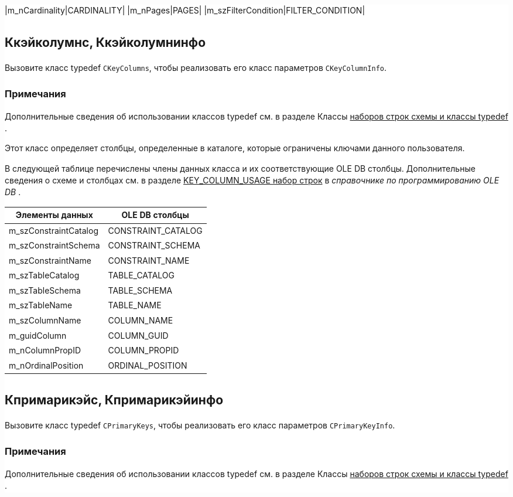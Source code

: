 |m_nCardinality|CARDINALITY|
|m_nPages|PAGES|
|m_szFilterCondition|FILTER_CONDITION|

## <a name="ckeycolumns-ckeycolumninfo"></a><a name="keycolumn"></a>Ккэйколумнс, Ккэйколумнинфо

Вызовите класс typedef `CKeyColumns`, чтобы реализовать его класс параметров `CKeyColumnInfo`.

### <a name="remarks"></a>Примечания

Дополнительные сведения об использовании классов typedef см. в разделе Классы [наборов строк схемы и классы typedef](../../data/oledb/schema-rowset-classes-and-typedef-classes.md) .

Этот класс определяет столбцы, определенные в каталоге, которые ограничены ключами данного пользователя.

В следующей таблице перечислены члены данных класса и их соответствующие OLE DB столбцы. Дополнительные сведения о схеме и столбцах см. в разделе [KEY_COLUMN_USAGE набор строк](/previous-versions/windows/desktop/ms712990(v=vs.85)) в *справочнике по программированию OLE DB* .

|Элементы данных|OLE DB столбцы|
|------------------|--------------------|
|m_szConstraintCatalog|CONSTRAINT_CATALOG|
|m_szConstraintSchema|CONSTRAINT_SCHEMA|
|m_szConstraintName|CONSTRAINT_NAME|
|m_szTableCatalog|TABLE_CATALOG|
|m_szTableSchema|TABLE_SCHEMA|
|m_szTableName|TABLE_NAME|
|m_szColumnName|COLUMN_NAME|
|m_guidColumn|COLUMN_GUID|
|m_nColumnPropID|COLUMN_PROPID|
|m_nOrdinalPosition|ORDINAL_POSITION|

## <a name="cprimarykeys-cprimarykeyinfo"></a><a name="primarykey"></a>Кпримарикэйс, Кпримарикэйинфо

Вызовите класс typedef `CPrimaryKeys`, чтобы реализовать его класс параметров `CPrimaryKeyInfo`.

### <a name="remarks"></a>Примечания

Дополнительные сведения об использовании классов typedef см. в разделе Классы [наборов строк схемы и классы typedef](../../data/oledb/schema-rowset-classes-and-typedef-classes.md) .
